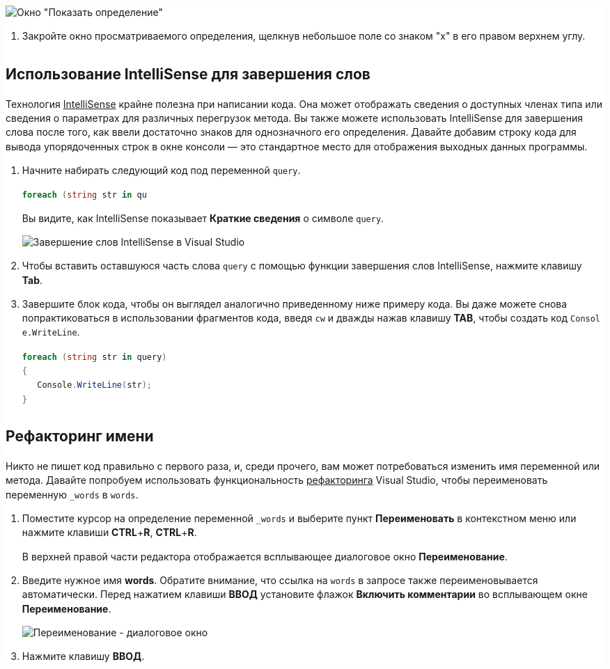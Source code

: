   ![Окно "Показать определение"](media/quickstart-peek-definition.png)

1. Закройте окно просматриваемого определения, щелкнув небольшое поле со знаком "x" в его правом верхнем углу.

## <a name="use-intellisense-to-complete-words"></a>Использование IntelliSense для завершения слов

Технология [IntelliSense](../ide/using-intellisense.md) крайне полезна при написании кода. Она может отображать сведения о доступных членах типа или сведения о параметрах для различных перегрузок метода. Вы также можете использовать IntelliSense для завершения слова после того, как ввели достаточно знаков для однозначного его определения. Давайте добавим строку кода для вывода упорядоченных строк в окне консоли — это стандартное место для отображения выходных данных программы.

1. Начните набирать следующий код под переменной `query`.

   ```csharp
   foreach (string str in qu
   ```

   Вы видите, как IntelliSense показывает **Краткие сведения** о символе `query`.

   ![Завершение слов IntelliSense в Visual Studio](media/quickstart-intellisense-completion-list.png)

1. Чтобы вставить оставшуюся часть слова `query` с помощью функции завершения слов IntelliSense, нажмите клавишу **Tab**.

1. Завершите блок кода, чтобы он выглядел аналогично приведенному ниже примеру кода. Вы даже можете снова попрактиковаться в использовании фрагментов кода, введя `cw` и дважды нажав клавишу **TAB**, чтобы создать код `Console.WriteLine`.

   ```csharp
   foreach (string str in query)
   {
      Console.WriteLine(str);
   }
   ```

## <a name="refactor-a-name"></a>Рефакторинг имени

Никто не пишет код правильно с первого раза, и, среди прочего, вам может потребоваться изменить имя переменной или метода. Давайте попробуем использовать функциональность [рефакторинга](../ide/refactoring-in-visual-studio.md) Visual Studio, чтобы переименовать переменную `_words` в `words`.

1. Поместите курсор на определение переменной `_words` и выберите пункт **Переименовать** в контекстном меню или нажмите клавиши **CTRL**+**R**, **CTRL**+**R**.

   В верхней правой части редактора отображается всплывающее диалоговое окно **Переименование**.

1. Введите нужное имя **words**. Обратите внимание, что ссылка на `words` в запросе также переименовывается автоматически. Перед нажатием клавиши **ВВОД** установите флажок **Включить комментарии** во всплывающем окне **Переименование**.

   ![Переименование - диалоговое окно](media/quickstart-rename.png)

1. Нажмите клавишу **ВВОД**.
